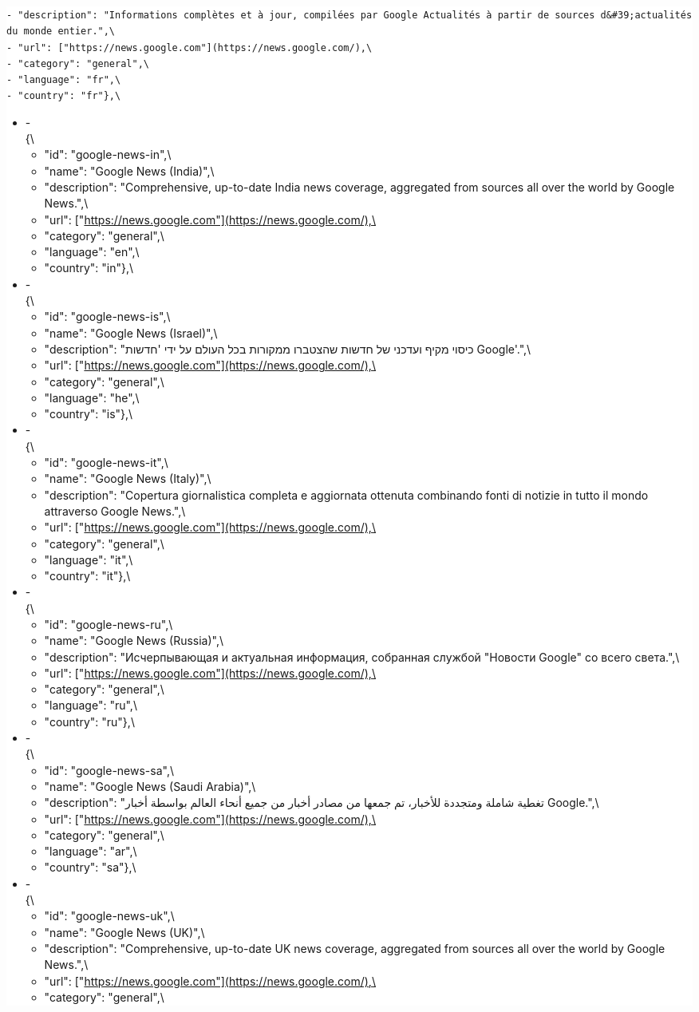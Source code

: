     - "description": "Informations complètes et à jour, compilées par Google Actualités à partir de sources d&#39;actualités du monde entier.",\
    - "url": ["https://news.google.com"](https://news.google.com/),\
    - "category": "general",\
    - "language": "fr",\
    - "country": "fr"},\
  - -\
    {\
    - "id": "google-news-in",\
    - "name": "Google News (India)",\
    - "description": "Comprehensive, up-to-date India news coverage, aggregated from sources all over the world by Google News.",\
    - "url": ["https://news.google.com"](https://news.google.com/),\
    - "category": "general",\
    - "language": "en",\
    - "country": "in"},\
  - -\
    {\
    - "id": "google-news-is",\
    - "name": "Google News (Israel)",\
    - "description": "כיסוי מקיף ועדכני של חדשות שהצטברו ממקורות בכל העולם על ידי &#39;חדשות Google&#39;.",\
    - "url": ["https://news.google.com"](https://news.google.com/),\
    - "category": "general",\
    - "language": "he",\
    - "country": "is"},\
  - -\
    {\
    - "id": "google-news-it",\
    - "name": "Google News (Italy)",\
    - "description": "Copertura giornalistica completa e aggiornata ottenuta combinando fonti di notizie in tutto il mondo attraverso Google News.",\
    - "url": ["https://news.google.com"](https://news.google.com/),\
    - "category": "general",\
    - "language": "it",\
    - "country": "it"},\
  - -\
    {\
    - "id": "google-news-ru",\
    - "name": "Google News (Russia)",\
    - "description": "Исчерпывающая и актуальная информация, собранная службой &quot;Новости Google&quot; со всего света.",\
    - "url": ["https://news.google.com"](https://news.google.com/),\
    - "category": "general",\
    - "language": "ru",\
    - "country": "ru"},\
  - -\
    {\
    - "id": "google-news-sa",\
    - "name": "Google News (Saudi Arabia)",\
    - "description": "تغطية شاملة ومتجددة للأخبار، تم جمعها من مصادر أخبار من جميع أنحاء العالم بواسطة أخبار Google.",\
    - "url": ["https://news.google.com"](https://news.google.com/),\
    - "category": "general",\
    - "language": "ar",\
    - "country": "sa"},\
  - -\
    {\
    - "id": "google-news-uk",\
    - "name": "Google News (UK)",\
    - "description": "Comprehensive, up-to-date UK news coverage, aggregated from sources all over the world by Google News.",\
    - "url": ["https://news.google.com"](https://news.google.com/),\
    - "category": "general",\